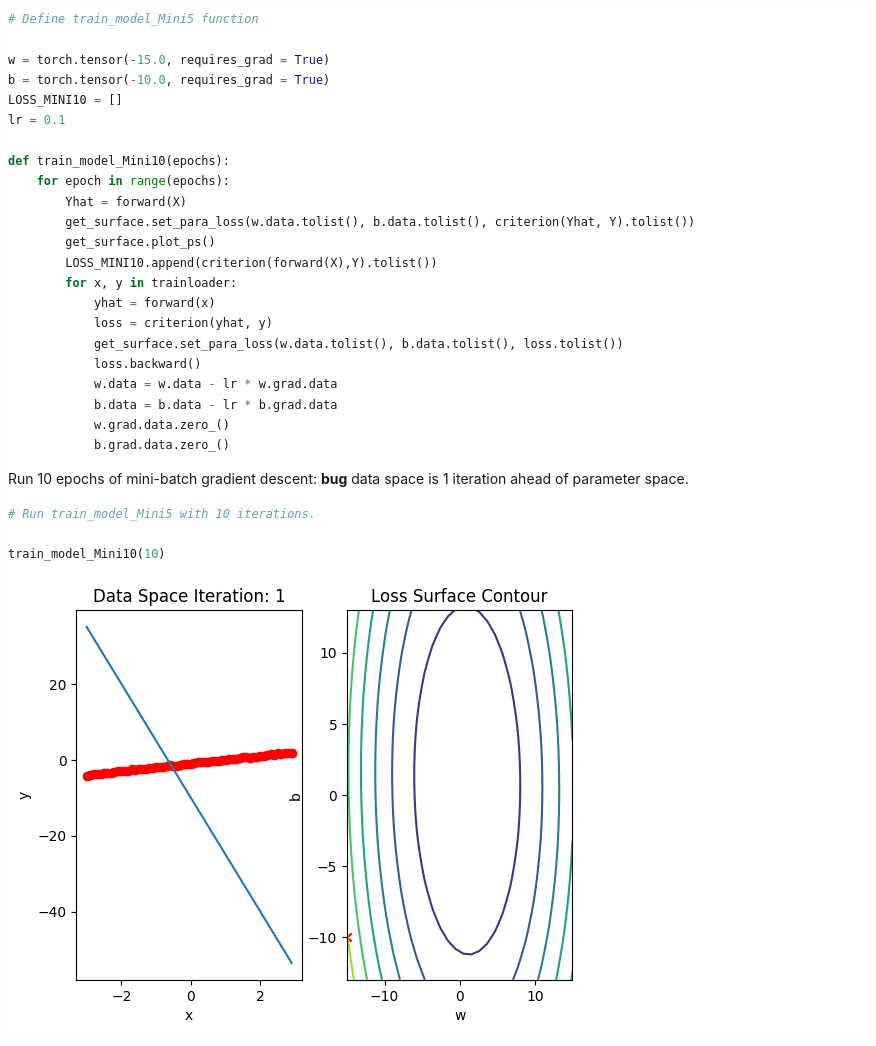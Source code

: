 

```python
# Define train_model_Mini5 function

w = torch.tensor(-15.0, requires_grad = True)
b = torch.tensor(-10.0, requires_grad = True)
LOSS_MINI10 = []
lr = 0.1

def train_model_Mini10(epochs):
    for epoch in range(epochs):
        Yhat = forward(X)
        get_surface.set_para_loss(w.data.tolist(), b.data.tolist(), criterion(Yhat, Y).tolist())
        get_surface.plot_ps()
        LOSS_MINI10.append(criterion(forward(X),Y).tolist())
        for x, y in trainloader:
            yhat = forward(x)
            loss = criterion(yhat, y)
            get_surface.set_para_loss(w.data.tolist(), b.data.tolist(), loss.tolist())
            loss.backward()
            w.data = w.data - lr * w.grad.data
            b.data = b.data - lr * b.grad.data
            w.grad.data.zero_()
            b.grad.data.zero_()
```

Run 10 epochs of mini-batch gradient descent: <b>bug</b> data space is 1 iteration ahead of parameter space.



```python
# Run train_model_Mini5 with 10 iterations.

train_model_Mini10(10)
```


    
![png](output_64_0.png)
    